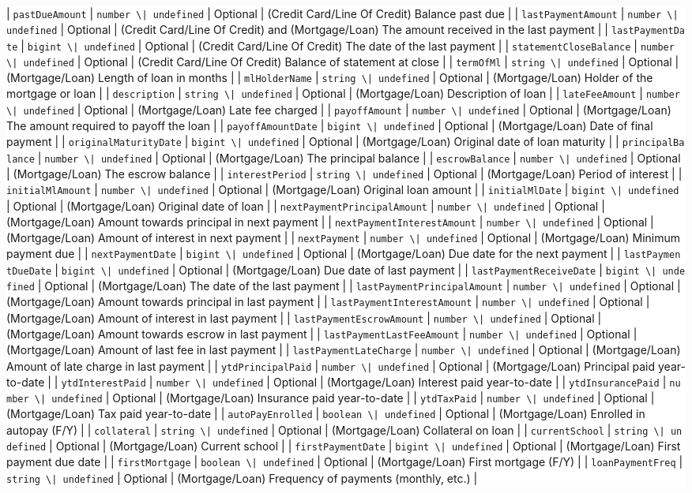 | `pastDueAmount` | `number \| undefined` | Optional | (Credit Card/Line Of Credit) Balance past due |
| `lastPaymentAmount` | `number \| undefined` | Optional | (Credit Card/Line Of Credit) and (Mortgage/Loan) The amount received in the last payment |
| `lastPaymentDate` | `bigint \| undefined` | Optional | (Credit Card/Line Of Credit) The date of the last payment |
| `statementCloseBalance` | `number \| undefined` | Optional | (Credit Card/Line Of Credit) Balance of statement at close |
| `termOfMl` | `string \| undefined` | Optional | (Mortgage/Loan) Length of loan in months |
| `mlHolderName` | `string \| undefined` | Optional | (Mortgage/Loan) Holder of the mortgage or loan |
| `description` | `string \| undefined` | Optional | (Mortgage/Loan) Description of loan |
| `lateFeeAmount` | `number \| undefined` | Optional | (Mortgage/Loan) Late fee charged |
| `payoffAmount` | `number \| undefined` | Optional | (Mortgage/Loan) The amount required to payoff the loan |
| `payoffAmountDate` | `bigint \| undefined` | Optional | (Mortgage/Loan) Date of final payment |
| `originalMaturityDate` | `bigint \| undefined` | Optional | (Mortgage/Loan) Original date of loan maturity |
| `principalBalance` | `number \| undefined` | Optional | (Mortgage/Loan) The principal balance |
| `escrowBalance` | `number \| undefined` | Optional | (Mortgage/Loan) The escrow balance |
| `interestPeriod` | `string \| undefined` | Optional | (Mortgage/Loan) Period of interest |
| `initialMlAmount` | `number \| undefined` | Optional | (Mortgage/Loan) Original loan amount |
| `initialMlDate` | `bigint \| undefined` | Optional | (Mortgage/Loan) Original date of loan |
| `nextPaymentPrincipalAmount` | `number \| undefined` | Optional | (Mortgage/Loan) Amount towards principal in next payment |
| `nextPaymentInterestAmount` | `number \| undefined` | Optional | (Mortgage/Loan) Amount of interest in next payment |
| `nextPayment` | `number \| undefined` | Optional | (Mortgage/Loan) Minimum payment due |
| `nextPaymentDate` | `bigint \| undefined` | Optional | (Mortgage/Loan) Due date for the next payment |
| `lastPaymentDueDate` | `bigint \| undefined` | Optional | (Mortgage/Loan) Due date of last payment |
| `lastPaymentReceiveDate` | `bigint \| undefined` | Optional | (Mortgage/Loan) The date of the last payment |
| `lastPaymentPrincipalAmount` | `number \| undefined` | Optional | (Mortgage/Loan) Amount towards principal in last payment |
| `lastPaymentInterestAmount` | `number \| undefined` | Optional | (Mortgage/Loan) Amount of interest in last payment |
| `lastPaymentEscrowAmount` | `number \| undefined` | Optional | (Mortgage/Loan) Amount towards escrow in last payment |
| `lastPaymentLastFeeAmount` | `number \| undefined` | Optional | (Mortgage/Loan) Amount of last fee in last payment |
| `lastPaymentLateCharge` | `number \| undefined` | Optional | (Mortgage/Loan) Amount of late charge in last payment |
| `ytdPrincipalPaid` | `number \| undefined` | Optional | (Mortgage/Loan) Principal paid year-to-date |
| `ytdInterestPaid` | `number \| undefined` | Optional | (Mortgage/Loan) Interest paid year-to-date |
| `ytdInsurancePaid` | `number \| undefined` | Optional | (Mortgage/Loan) Insurance paid year-to-date |
| `ytdTaxPaid` | `number \| undefined` | Optional | (Mortgage/Loan) Tax paid year-to-date |
| `autoPayEnrolled` | `boolean \| undefined` | Optional | (Mortgage/Loan) Enrolled in autopay (F/Y) |
| `collateral` | `string \| undefined` | Optional | (Mortgage/Loan) Collateral on loan |
| `currentSchool` | `string \| undefined` | Optional | (Mortgage/Loan) Current school |
| `firstPaymentDate` | `bigint \| undefined` | Optional | (Mortgage/Loan) First payment due date |
| `firstMortgage` | `boolean \| undefined` | Optional | (Mortgage/Loan) First mortgage (F/Y) |
| `loanPaymentFreq` | `string \| undefined` | Optional | (Mortgage/Loan) Frequency of payments (monthly, etc.) |
